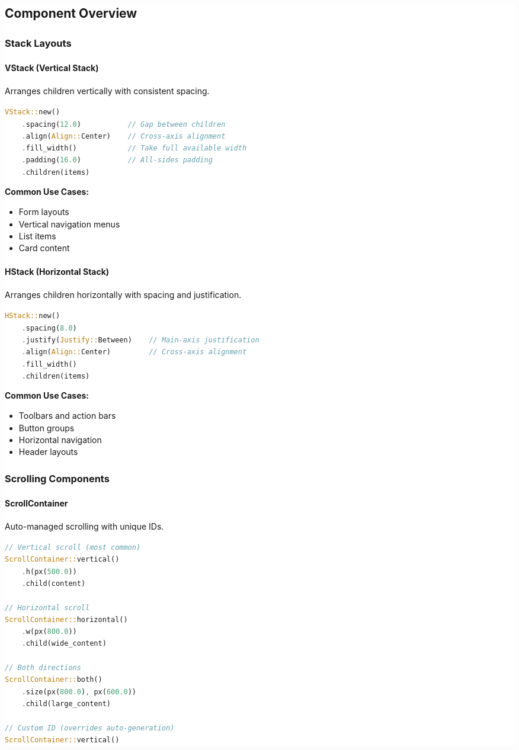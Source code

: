 
## Component Overview

### Stack Layouts

#### VStack (Vertical Stack)

Arranges children vertically with consistent spacing.

```rust
VStack::new()
    .spacing(12.0)           // Gap between children
    .align(Align::Center)    // Cross-axis alignment
    .fill_width()            // Take full available width
    .padding(16.0)           // All-sides padding
    .children(items)
```

**Common Use Cases:**
- Form layouts
- Vertical navigation menus
- List items
- Card content

#### HStack (Horizontal Stack)

Arranges children horizontally with spacing and justification.

```rust
HStack::new()
    .spacing(8.0)
    .justify(Justify::Between)    // Main-axis justification
    .align(Align::Center)         // Cross-axis alignment
    .fill_width()
    .children(items)
```

**Common Use Cases:**
- Toolbars and action bars
- Button groups
- Horizontal navigation
- Header layouts

### Scrolling Components

#### ScrollContainer

Auto-managed scrolling with unique IDs.

```rust
// Vertical scroll (most common)
ScrollContainer::vertical()
    .h(px(500.0))
    .child(content)

// Horizontal scroll
ScrollContainer::horizontal()
    .w(px(800.0))
    .child(wide_content)

// Both directions
ScrollContainer::both()
    .size(px(800.0), px(600.0))
    .child(large_content)

// Custom ID (overrides auto-generation)
ScrollContainer::vertical()
```